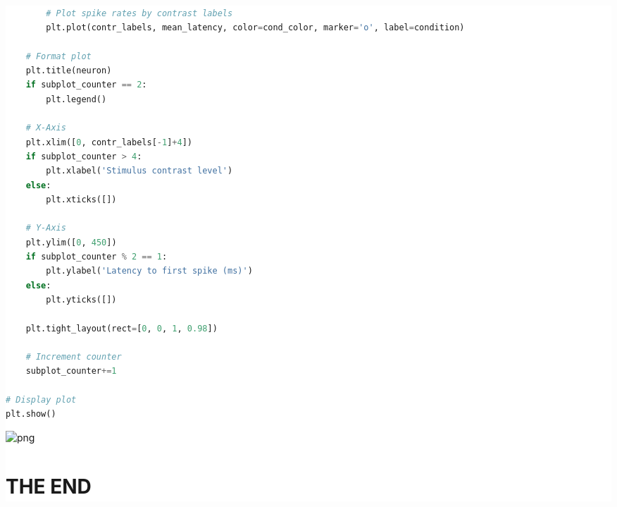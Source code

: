 ```python
        # Plot spike rates by contrast labels
        plt.plot(contr_labels, mean_latency, color=cond_color, marker='o', label=condition)

    # Format plot
    plt.title(neuron)
    if subplot_counter == 2:
        plt.legend()
    
    # X-Axis
    plt.xlim([0, contr_labels[-1]+4])
    if subplot_counter > 4:
        plt.xlabel('Stimulus contrast level')
    else:
        plt.xticks([])

    # Y-Axis
    plt.ylim([0, 450])
    if subplot_counter % 2 == 1:
        plt.ylabel('Latency to first spike (ms)')
    else:
        plt.yticks([])

    plt.tight_layout(rect=[0, 0, 1, 0.98])

    # Increment counter
    subplot_counter+=1

# Display plot
plt.show()
```




![png](Portfolio%20-%20Assignment_4_files/Portfolio%20-%20Assignment_4_40_0.png)



# THE END
